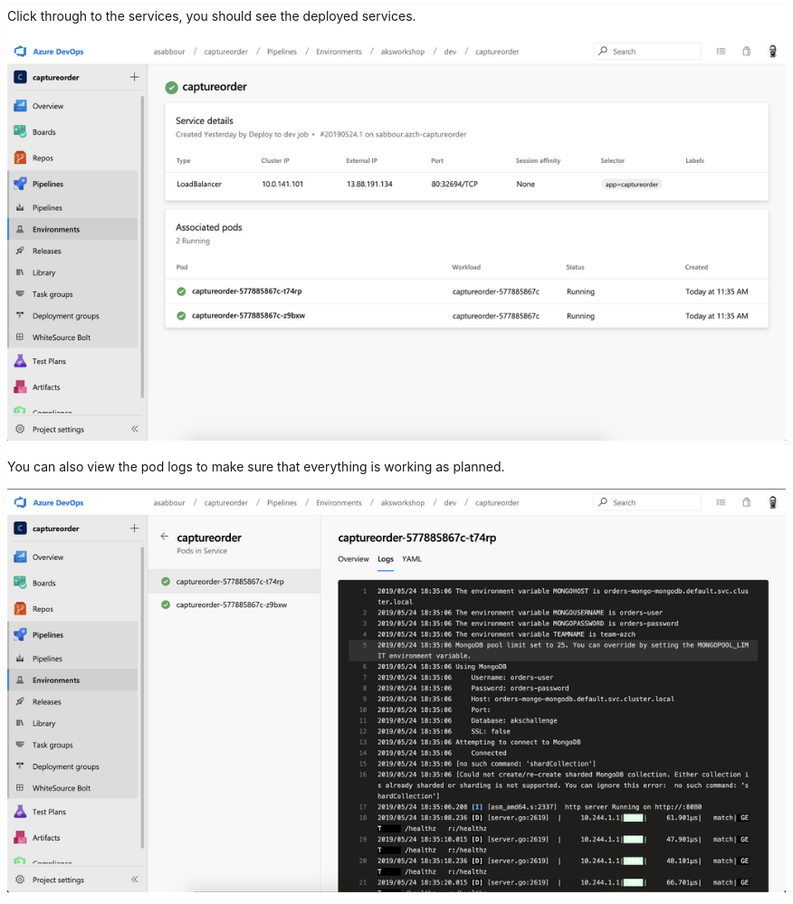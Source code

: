 Click through to the services, you should see the deployed services.

![Verify service](media/cicd2/12.2-verify_service.png)

You can also view the pod logs to make sure that everything is working as planned.

![Verify service](media/cicd2/12.3-pod_logs.png)
